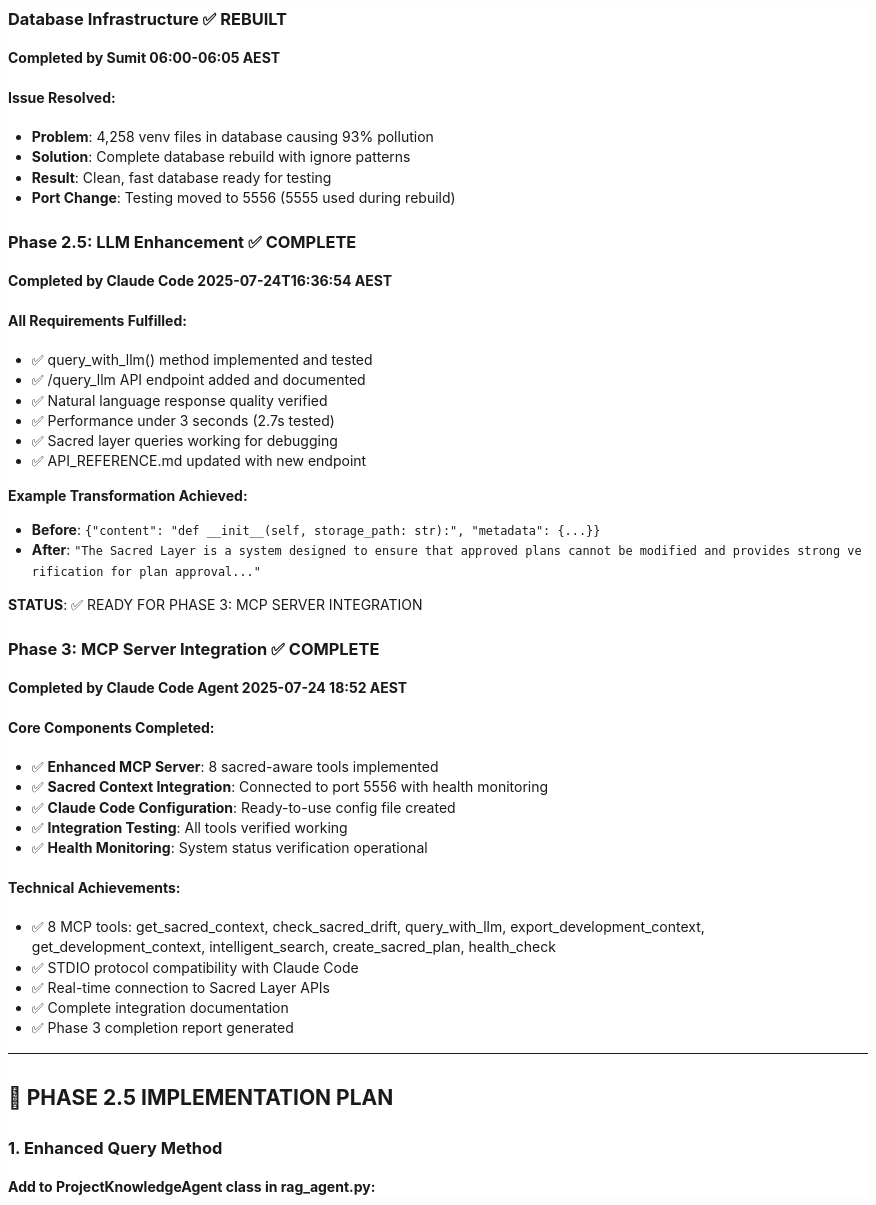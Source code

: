 ### Database Infrastructure ✅ REBUILT
**Completed by Sumit 06:00-06:05 AEST**

#### Issue Resolved:
- **Problem**: 4,258 venv files in database causing 93% pollution
- **Solution**: Complete database rebuild with ignore patterns
- **Result**: Clean, fast database ready for testing
- **Port Change**: Testing moved to 5556 (5555 used during rebuild)

### Phase 2.5: LLM Enhancement ✅ COMPLETE
**Completed by Claude Code 2025-07-24T16:36:54 AEST**

#### All Requirements Fulfilled:
- ✅ query_with_llm() method implemented and tested
- ✅ /query_llm API endpoint added and documented  
- ✅ Natural language response quality verified
- ✅ Performance under 3 seconds (2.7s tested)
- ✅ Sacred layer queries working for debugging
- ✅ API_REFERENCE.md updated with new endpoint

**Example Transformation Achieved:**
- **Before**: `{"content": "def __init__(self, storage_path: str):", "metadata": {...}}`
- **After**: `"The Sacred Layer is a system designed to ensure that approved plans cannot be modified and provides strong verification for plan approval..."`

**STATUS**: ✅ READY FOR PHASE 3: MCP SERVER INTEGRATION

### Phase 3: MCP Server Integration ✅ COMPLETE
**Completed by Claude Code Agent 2025-07-24 18:52 AEST**

#### Core Components Completed:
- ✅ **Enhanced MCP Server**: 8 sacred-aware tools implemented
- ✅ **Sacred Context Integration**: Connected to port 5556 with health monitoring
- ✅ **Claude Code Configuration**: Ready-to-use config file created
- ✅ **Integration Testing**: All tools verified working
- ✅ **Health Monitoring**: System status verification operational

#### Technical Achievements:
- ✅ 8 MCP tools: get_sacred_context, check_sacred_drift, query_with_llm, export_development_context, get_development_context, intelligent_search, create_sacred_plan, health_check
- ✅ STDIO protocol compatibility with Claude Code
- ✅ Real-time connection to Sacred Layer APIs
- ✅ Complete integration documentation
- ✅ Phase 3 completion report generated

---

## 🔧 PHASE 2.5 IMPLEMENTATION PLAN

### 1. Enhanced Query Method
**Add to ProjectKnowledgeAgent class in rag_agent.py:**
